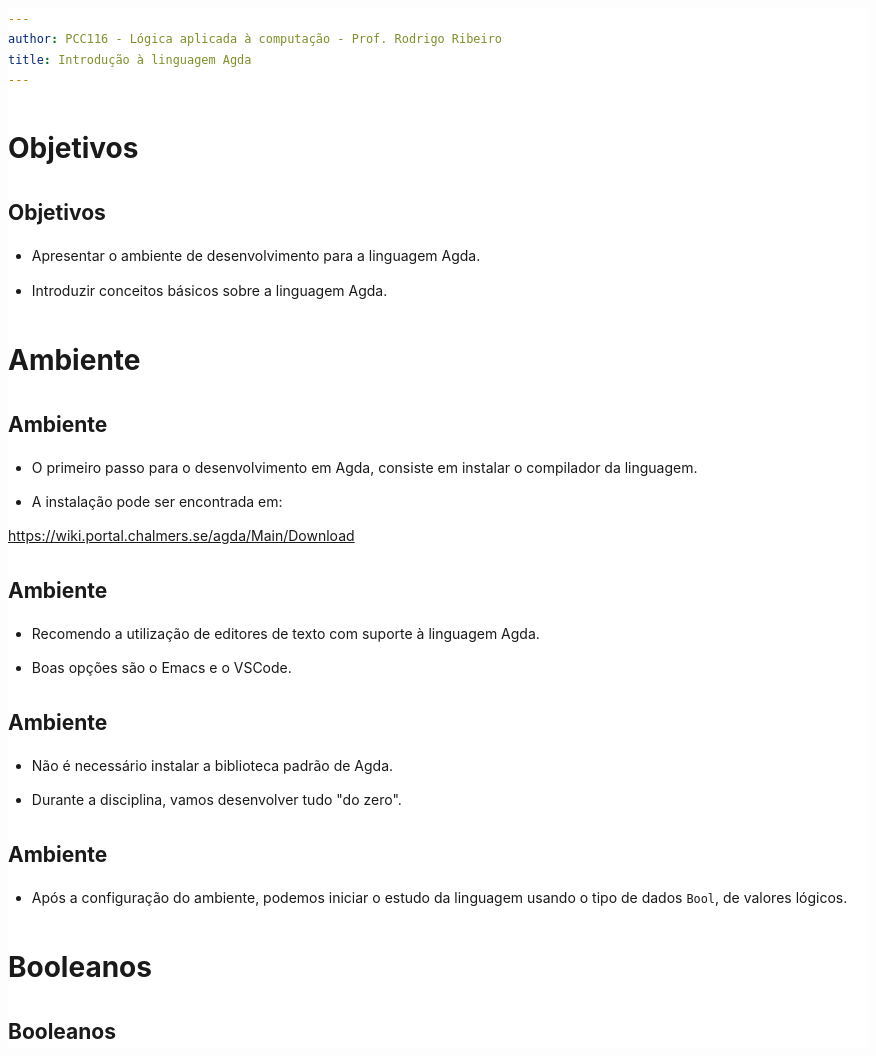 ```yaml
---
author: PCC116 - Lógica aplicada à computação - Prof. Rodrigo Ribeiro
title: Introdução à linguagem Agda
---
```


# Objetivos



## Objetivos

- Apresentar o ambiente de desenvolvimento para a linguagem Agda.

- Introduzir conceitos básicos sobre a linguagem Agda.


# Ambiente

## Ambiente

- O primeiro passo para o desenvolvimento em Agda, consiste em instalar
o compilador da linguagem.

- A instalação pode ser encontrada em:

<https://wiki.portal.chalmers.se/agda/Main/Download>

## Ambiente

- Recomendo a utilização de editores de texto com suporte à linguagem Agda.

- Boas opções são o Emacs e o VSCode.

## Ambiente

- Não é necessário instalar a biblioteca padrão de Agda.

- Durante a disciplina, vamos desenvolver tudo "do zero".

## Ambiente

- Após a configuração do ambiente, podemos iniciar o estudo da linguagem 
usando o tipo de dados `Bool`, de valores lógicos.

# Booleanos

## Booleanos
